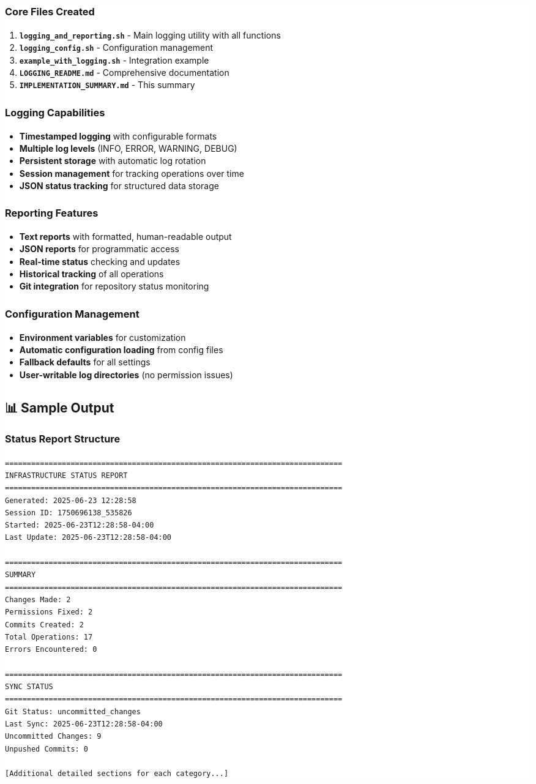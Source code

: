 ### Core Files Created
1. **`logging_and_reporting.sh`** - Main logging utility with all functions
2. **`logging_config.sh`** - Configuration management
3. **`example_with_logging.sh`** - Integration example
4. **`LOGGING_README.md`** - Comprehensive documentation
5. **`IMPLEMENTATION_SUMMARY.md`** - This summary

### Logging Capabilities
- **Timestamped logging** with configurable formats
- **Multiple log levels** (INFO, ERROR, WARNING, DEBUG)
- **Persistent storage** with automatic log rotation
- **Session management** for tracking operations over time
- **JSON status tracking** for structured data storage

### Reporting Features
- **Text reports** with formatted, human-readable output
- **JSON reports** for programmatic access
- **Real-time status** checking and updates
- **Historical tracking** of all operations
- **Git integration** for repository status monitoring

### Configuration Management
- **Environment variables** for customization
- **Automatic configuration loading** from config files
- **Fallback defaults** for all settings
- **User-writable log directories** (no permission issues)

## 📊 Sample Output

### Status Report Structure
```
=============================================================================
INFRASTRUCTURE STATUS REPORT
=============================================================================
Generated: 2025-06-23 12:28:58
Session ID: 1750696138_535826
Started: 2025-06-23T12:28:58-04:00
Last Update: 2025-06-23T12:28:58-04:00

=============================================================================
SUMMARY
=============================================================================
Changes Made: 2
Permissions Fixed: 2
Commits Created: 2
Total Operations: 17
Errors Encountered: 0

=============================================================================
SYNC STATUS
=============================================================================
Git Status: uncommitted_changes
Last Sync: 2025-06-23T12:28:58-04:00
Uncommitted Changes: 9
Unpushed Commits: 0

[Additional detailed sections for each category...]
```
